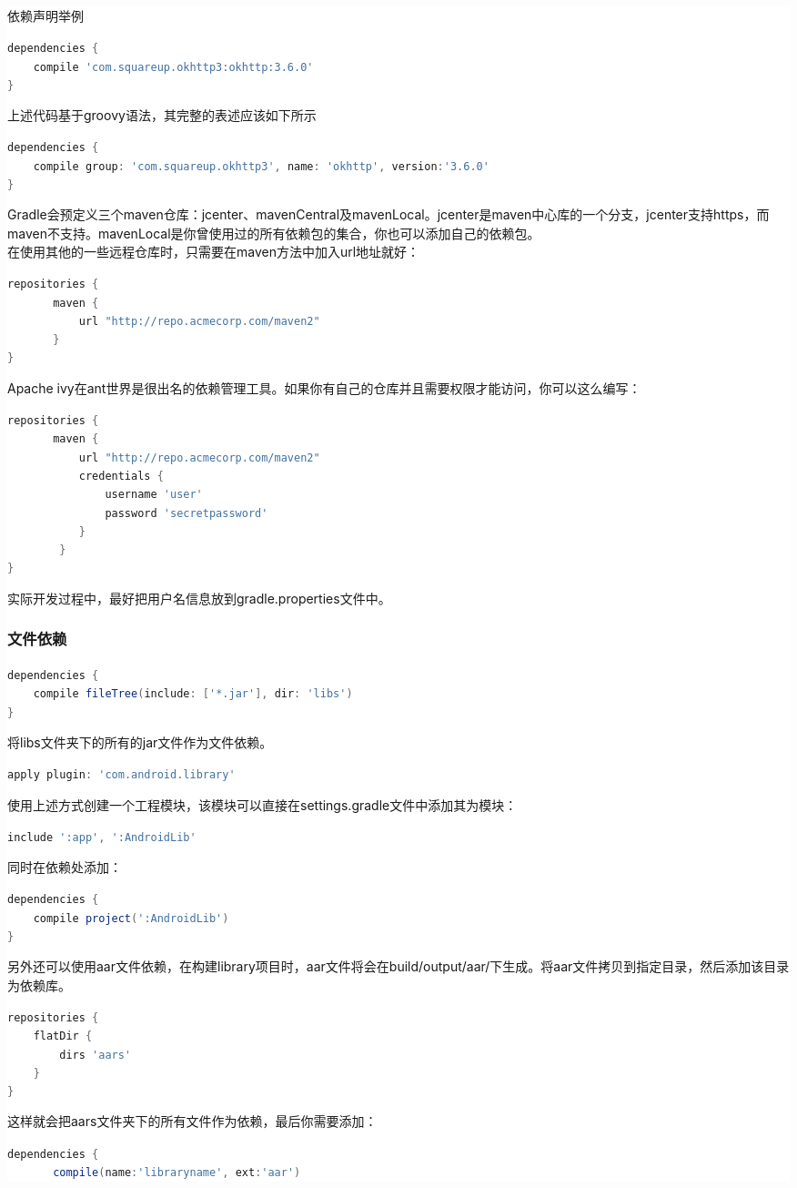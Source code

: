 依赖声明举例  
```gradle
dependencies {
	compile 'com.squareup.okhttp3:okhttp:3.6.0'
}
```
上述代码基于groovy语法，其完整的表述应该如下所示  
```gradle
dependencies {
    compile group: 'com.squareup.okhttp3', name: 'okhttp', version:'3.6.0'
}
```
Gradle会预定义三个maven仓库：jcenter、mavenCentral及mavenLocal。jcenter是maven中心库的一个分支，jcenter支持https，而maven不支持。mavenLocal是你曾使用过的所有依赖包的集合，你也可以添加自己的依赖包。  
在使用其他的一些远程仓库时，只需要在maven方法中加入url地址就好：
```gradle
repositories {
       maven {
           url "http://repo.acmecorp.com/maven2"
       }
}
```
Apache ivy在ant世界是很出名的依赖管理工具。如果你有自己的仓库并且需要权限才能访问，你可以这么编写：
```gradle
repositories {
       maven {
           url "http://repo.acmecorp.com/maven2"
           credentials {
               username 'user'
               password 'secretpassword'
           }
        } 
}
```
实际开发过程中，最好把用户名信息放到gradle.properties文件中。  
### 文件依赖
```gradle
dependencies {
    compile fileTree(include: ['*.jar'], dir: 'libs')
}
```
将libs文件夹下的所有的jar文件作为文件依赖。  
```gradle
apply plugin: 'com.android.library'
```
使用上述方式创建一个工程模块，该模块可以直接在settings.gradle文件中添加其为模块：
```gradle
include ':app', ':AndroidLib'
```
同时在依赖处添加：  
```gradle
dependencies {
	compile project(':AndroidLib')
}
```
另外还可以使用aar文件依赖，在构建library项目时，aar文件将会在build/output/aar/下生成。将aar文件拷贝到指定目录，然后添加该目录为依赖库。
```gradle
repositories {
    flatDir {
        dirs 'aars' 
    }
}
```
这样就会把aars文件夹下的所有文件作为依赖，最后你需要添加：  
```gradle
dependencies {
       compile(name:'libraryname', ext:'aar')
```